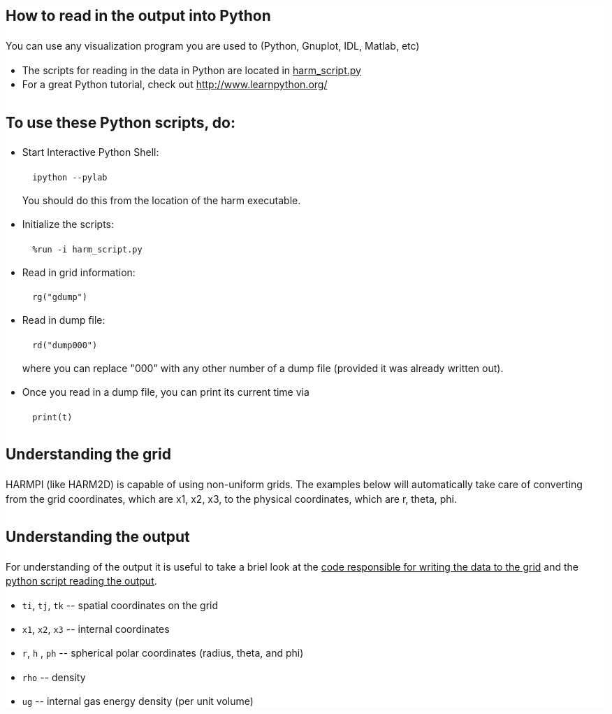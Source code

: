 
## How to read in the output into Python

You can use any visualization program you are used to (Python, Gnuplot, IDL, Matlab, etc)
* The scripts for reading in the data in Python are located in [harm_script.py](harm_script.py)
* For a great Python tutorial, check out <http://www.learnpython.org/>

## To use these Python scripts, do:

* Start Interactive Python Shell:

		ipython --pylab

	You should do this from the location of the harm executable.

* Initialize the scripts:

		%run -i harm_script.py

* Read in grid information:

		rg("gdump")

* Read in dump ﬁle:

		rd("dump000")

	where you can replace "000" with any other number of a dump file (provided it was already written out).

* Once you read in a dump file, you can print its current time via

		print(t)

## Understanding the grid

HARMPI (like HARM2D) is capable of using non-uniform grids. The examples below will automatically take care of converting from the grid coordinates, which are x1, x2, x3, to the physical coordinates, which are r, theta, phi.

## Understanding the output

For understanding of the output it is useful to take a briel look
at the
[code responsible for writing the data to the grid](dump.c#L144)
and the [python script reading the output](harm_script.py#L669).

* `ti`, `tj`, `tk` -- spatial coordinates on the grid

* `x1`, `x2`, `x3` -- internal coordinates

* `r`, `h` , `ph` -- spherical polar coordinates (radius, theta,
and phi)

* `rho` -- density

* `ug` -- internal gas energy density (per unit volume)
